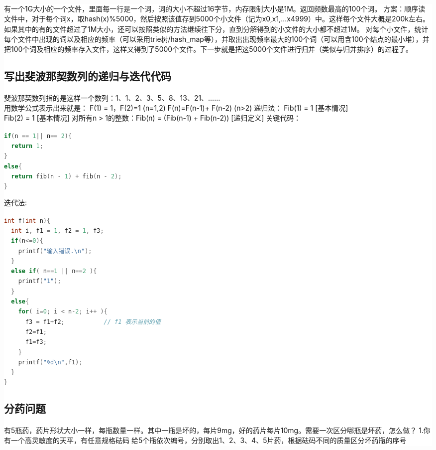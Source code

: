 有一个1G大小的一个文件，里面每一行是一个词，词的大小不超过16字节，内存限制大小是1M。返回频数最高的100个词。
方案：顺序读文件中，对于每个词x，取hash(x)%5000，然后按照该值存到5000个小文件（记为x0,x1,...x4999）中。这样每个文件大概是200k左右。
如果其中的有的文件超过了1M大小，还可以按照类似的方法继续往下分，直到分解得到的小文件的大小都不超过1M。
对每个小文件，统计每个文件中出现的词以及相应的频率（可以采用trie树/hash_map等），并取出出现频率最大的100个词（可以用含100个结点的最小堆），并把100个词及相应的频率存入文件，这样又得到了5000个文件。下一步就是把这5000个文件进行归并（类似与归并排序）的过程了。


## 写出斐波那契数列的递归与迭代代码

斐波那契数列指的是这样一个数列：1、1、2、3、5、8、13、21、……     
用数学公式表示出来就是：
  F(1) = 1，F(2)=1  (n=1,2)
  F(n)=F(n-1)+ F(n-2)      (n>2)
递归法：
  Fib(1) = 1 [基本情况]  
  Fib(2) = 1 [基本情况] 
  对所有n > 1的整数：Fib(n) = (Fib(n-1) + Fib(n-2)) [递归定义]
关键代码：

```c++
if(n == 1|| n== 2){
  return 1;
}
else{
  return fib(n - 1) + fib(n - 2);
}
```

迭代法:
```c++
int f(int n){
  int i, f1 = 1, f2 = 1, f3;
  if(n<=0){
    printf("输入错误.\n");
  }
  else if( n==1 || n==2 ){
    printf("1");
  }
  else{
    for( i=0; i < n-2; i++ ){
      f3 = f1+f2;           // f1 表示当前的值
      f2=f1;
      f1=f3;
    }   
    printf("%d\n",f1);
  }
}
```

## 分药问题

 有5瓶药，药片形状大小一样，每瓶数量一样。其中一瓶是坏的，每片9mg，好的药片每片10mg。需要一次区分哪瓶是坏药，怎么做？
1.你有一个高灵敏度的天平，有任意规格砝码
给5个瓶依次编号，分别取出1、2、3、4、5片药，根据砝码不同的质量区分坏药瓶的序号
